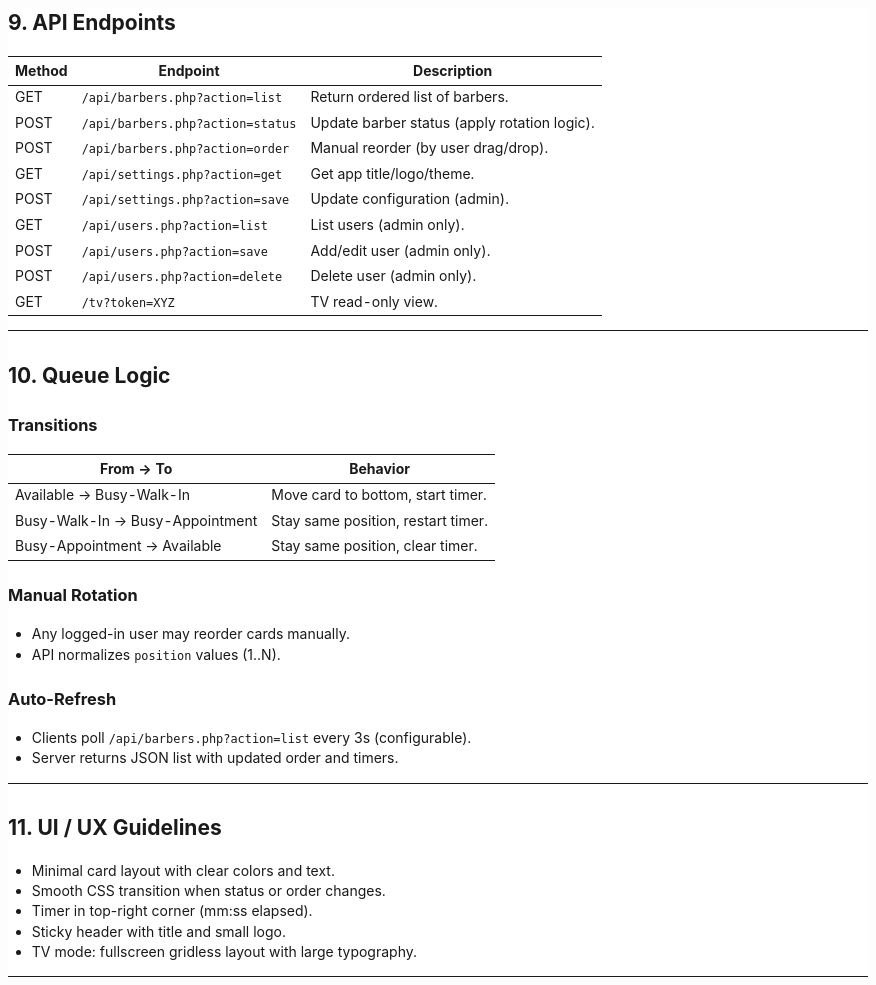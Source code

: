 
## 9. API Endpoints

| Method | Endpoint                         | Description                                  |
| ------ | -------------------------------- | -------------------------------------------- |
| GET    | `/api/barbers.php?action=list`   | Return ordered list of barbers.              |
| POST   | `/api/barbers.php?action=status` | Update barber status (apply rotation logic). |
| POST   | `/api/barbers.php?action=order`  | Manual reorder (by user drag/drop).          |
| GET    | `/api/settings.php?action=get`   | Get app title/logo/theme.                    |
| POST   | `/api/settings.php?action=save`  | Update configuration (admin).                |
| GET    | `/api/users.php?action=list`     | List users (admin only).                     |
| POST   | `/api/users.php?action=save`     | Add/edit user (admin only).                  |
| POST   | `/api/users.php?action=delete`   | Delete user (admin only).                    |
| GET    | `/tv?token=XYZ`                  | TV read-only view.                           |

---

## 10. Queue Logic

### Transitions

| From → To                       | Behavior                           |
| ------------------------------- | ---------------------------------- |
| Available → Busy-Walk-In        | Move card to bottom, start timer.  |
| Busy-Walk-In → Busy-Appointment | Stay same position, restart timer. |
| Busy-Appointment → Available    | Stay same position, clear timer.   |

### Manual Rotation

- Any logged-in user may reorder cards manually.
- API normalizes `position` values (1..N).

### Auto-Refresh

- Clients poll `/api/barbers.php?action=list` every 3s (configurable).
- Server returns JSON list with updated order and timers.

---

## 11. UI / UX Guidelines

- Minimal card layout with clear colors and text.
- Smooth CSS transition when status or order changes.
- Timer in top-right corner (mm:ss elapsed).
- Sticky header with title and small logo.
- TV mode: fullscreen gridless layout with large typography.

---